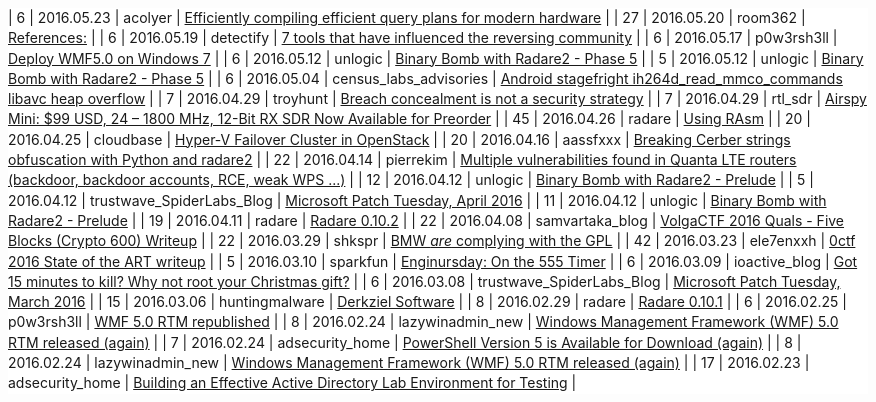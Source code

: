 | 6 | 2016.05.23 | acolyer | [Efficiently compiling efficient query plans for modern hardware](https://blog.acolyer.org/2016/05/23/efficiently-compiling-efficient-query-plans-for-modern-hardware/) |
| 27 | 2016.05.20 | room362 | [References:](https://malicious.link/post/2016/kerberoast-pt1/) |
| 6 | 2016.05.19 | detectify | [7 tools that have influenced the reversing community](https://labs.detectify.com/2016/05/19/7-tools-that-have-influenced-the-reversing-community/) |
| 6 | 2016.05.17 | p0w3rsh3ll | [Deploy WMF5.0 on Windows 7](https://p0w3rsh3ll.wordpress.com/2016/05/17/deploy-wmf5-0-on-windows-7/) |
| 6 | 2016.05.12 | unlogic | [Binary Bomb with Radare2 - Phase 5](http://unlogic.co.uk/2016/05/12/Binary%20Bomb%20with%20Radare2%20-%20Phase%205/index.html) |
| 5 | 2016.05.12 | unlogic | [Binary Bomb with Radare2 - Phase 5](https://www.unlogic.co.uk/2016/05/12/binary-bomb-with-radare2-phase-5/) |
| 6 | 2016.05.04 | census_labs_advisories | [Android stagefright ih264d_read_mmco_commands libavc heap overflow](https://census-labs.com/news/2016/05/04/libstagefright-ih264d-read-mmco-commands-overflow/) |
| 7 | 2016.04.29 | troyhunt | [Breach concealment is not a security strategy](https://www.troyhunt.com/breach-concealment-is-not-a-security-strategy/) |
| 7 | 2016.04.29 | rtl_sdr | [Airspy Mini: $99 USD, 24 – 1800 MHz, 12-Bit RX SDR Now Available for Preorder](https://www.rtl-sdr.com/airspy-mini-99-24-1800-mhz-12-bit-sdr/) |
| 45 | 2016.04.26 | radare | [Using RAsm](http://radare.today/posts/rasm/) |
| 20 | 2016.04.25 | cloudbase | [Hyper-V Failover Cluster in OpenStack](https://cloudbase.it/hyper-v-openstack-failover-clustering/) |
| 20 | 2016.04.16 | aassfxxx | [Breaking Cerber strings obfuscation with Python and radare2](http://aassfxxx.infos.st/article26/breaking-cerber-strings-obfuscation-with-python-and-radare2) |
| 22 | 2016.04.14 | pierrekim | [Multiple vulnerabilities found in Quanta LTE routers (backdoor, backdoor accounts, RCE, weak WPS ...)](http://pierrekim.github.io/blog/2016-04-04-quanta-lte-routers-vulnerabilities.html) |
| 12 | 2016.04.12 | unlogic | [Binary Bomb with Radare2 - Prelude](http://unlogic.co.uk/2016/04/12/Binary%20Bomb%20with%20Radare2%20-%20Prelude/index.html) |
| 5 | 2016.04.12 | trustwave_SpiderLabs_Blog | [Microsoft Patch Tuesday, April 2016](https://www.trustwave.com/Resources/SpiderLabs-Blog/Microsoft-Patch-Tuesday,-April-2016/) |
| 11 | 2016.04.12 | unlogic | [Binary Bomb with Radare2 - Prelude](https://www.unlogic.co.uk/2016/04/12/binary-bomb-with-radare2-prelude/) |
| 19 | 2016.04.11 | radare | [Radare 0.10.2](http://radare.today/posts/radare-0-10-2/) |
| 22 | 2016.04.08 | samvartaka_blog | [VolgaCTF 2016 Quals - Five Blocks (Crypto 600) Writeup](http://samvartaka.github.io/cryptanalysis/2016/04/08/volgactf-fiveblocks-writeup) |
| 22 | 2016.03.29 | shkspr | [BMW *are* complying with the GPL](https://shkspr.mobi/blog/2016/03/bmw-are-complying-with-the-gpl/) |
| 42 | 2016.03.23 | ele7enxxh | [0ctf 2016 State of the ART writeup](http://ele7enxxh.com/0ctf-2016-State-Of-The-ART-Writeup.html) |
| 5 | 2016.03.10 | sparkfun | [Enginursday: On the 555 Timer](https://www.sparkfun.com/news/2007) |
| 6 | 2016.03.09 | ioactive_blog | [Got 15 minutes to kill? Why not root your Christmas gift?](https://ioactive.com/got-15-minutes-to-kill-why-not-root-your-christmas-gift/) |
| 6 | 2016.03.08 | trustwave_SpiderLabs_Blog | [Microsoft Patch Tuesday, March 2016](https://www.trustwave.com/Resources/SpiderLabs-Blog/Microsoft-Patch-Tuesday,-March-2016/) |
| 15 | 2016.03.06 | huntingmalware | [Derkziel Software](https://blog.huntingmalware.com/notes/derkziel) |
| 8 | 2016.02.29 | radare | [Radare 0.10.1](http://radare.today/posts/radare-0-10-1/) |
| 6 | 2016.02.25 | p0w3rsh3ll | [WMF 5.0 RTM republished](https://p0w3rsh3ll.wordpress.com/2016/02/25/wmf-5-0-rtm-republished/) |
| 8 | 2016.02.24 | lazywinadmin_new | [Windows Management Framework (WMF) 5.0 RTM released (again)](https://lazywinadmin.github.io/2016/02/windows-management-framework-wmf-50-rtm.html) |
| 7 | 2016.02.24 | adsecurity_home | [PowerShell Version 5 is Available for Download (again)](https://adsecurity.org/?p=2668) |
| 8 | 2016.02.24 | lazywinadmin_new | [Windows Management Framework (WMF) 5.0 RTM released (again)](https://lazywinadmin.com/2016/02/windows-management-framework-wmf-50-rtm.html) |
| 17 | 2016.02.23 | adsecurity_home | [Building an Effective Active Directory Lab Environment for Testing](https://adsecurity.org/?p=2653) |
